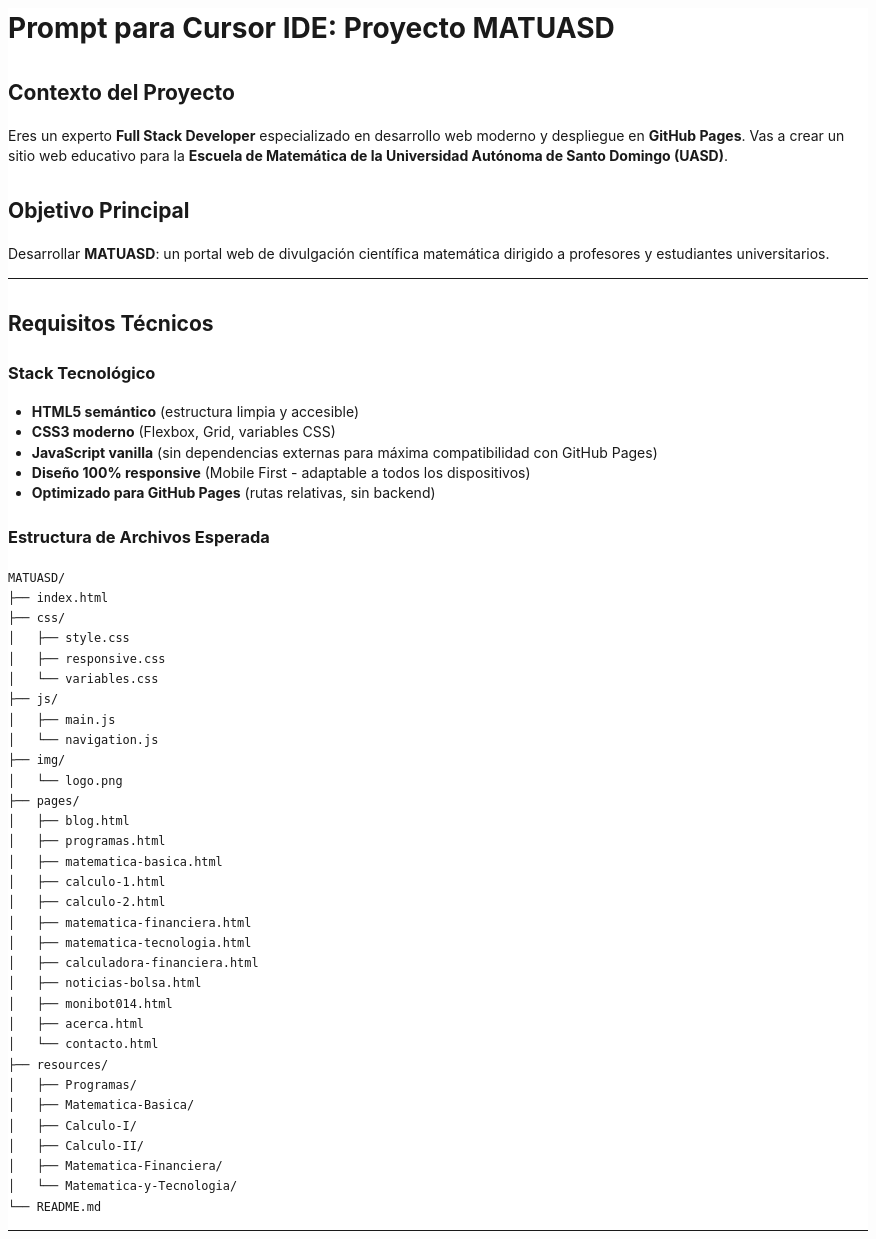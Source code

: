 # Prompt para Cursor IDE: Proyecto MATUASD

## Contexto del Proyecto
Eres un experto **Full Stack Developer** especializado en desarrollo web moderno y despliegue en **GitHub Pages**. Vas a crear un sitio web educativo para la **Escuela de Matemática de la Universidad Autónoma de Santo Domingo (UASD)**.

## Objetivo Principal
Desarrollar **MATUASD**: un portal web de divulgación científica matemática dirigido a profesores y estudiantes universitarios.

---

## Requisitos Técnicos

### Stack Tecnológico
- **HTML5 semántico** (estructura limpia y accesible)
- **CSS3 moderno** (Flexbox, Grid, variables CSS)
- **JavaScript vanilla** (sin dependencias externas para máxima compatibilidad con GitHub Pages)
- **Diseño 100% responsive** (Mobile First - adaptable a todos los dispositivos)
- **Optimizado para GitHub Pages** (rutas relativas, sin backend)

### Estructura de Archivos Esperada
```
MATUASD/
├── index.html
├── css/
│   ├── style.css
│   ├── responsive.css
│   └── variables.css
├── js/
│   ├── main.js
│   └── navigation.js
├── img/
│   └── logo.png
├── pages/
│   ├── blog.html
│   ├── programas.html
│   ├── matematica-basica.html
│   ├── calculo-1.html
│   ├── calculo-2.html
│   ├── matematica-financiera.html
│   ├── matematica-tecnologia.html
│   ├── calculadora-financiera.html
│   ├── noticias-bolsa.html
│   ├── monibot014.html
│   ├── acerca.html
│   └── contacto.html
├── resources/
│   ├── Programas/
│   ├── Matematica-Basica/
│   ├── Calculo-I/
│   ├── Calculo-II/
│   ├── Matematica-Financiera/
│   └── Matematica-y-Tecnologia/
└── README.md
```

---